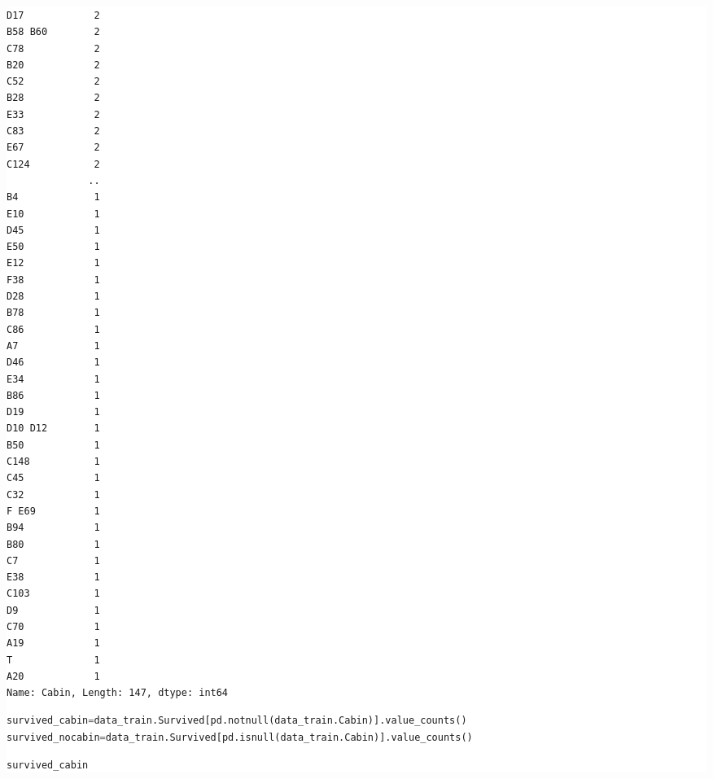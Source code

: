     D17            2
    B58 B60        2
    C78            2
    B20            2
    C52            2
    B28            2
    E33            2
    C83            2
    E67            2
    C124           2
                  ..
    B4             1
    E10            1
    D45            1
    E50            1
    E12            1
    F38            1
    D28            1
    B78            1
    C86            1
    A7             1
    D46            1
    E34            1
    B86            1
    D19            1
    D10 D12        1
    B50            1
    C148           1
    C45            1
    C32            1
    F E69          1
    B94            1
    B80            1
    C7             1
    E38            1
    C103           1
    D9             1
    C70            1
    A19            1
    T              1
    A20            1
    Name: Cabin, Length: 147, dtype: int64




```python
survived_cabin=data_train.Survived[pd.notnull(data_train.Cabin)].value_counts()
survived_nocabin=data_train.Survived[pd.isnull(data_train.Cabin)].value_counts()
```


```python
survived_cabin
```
